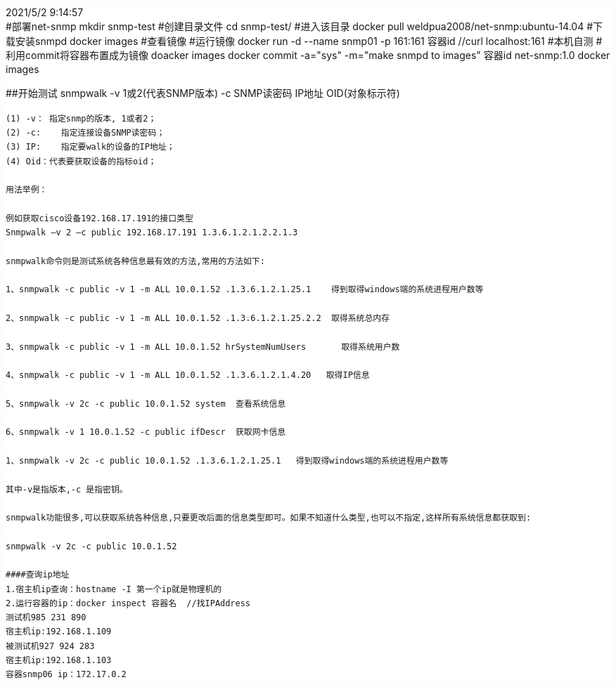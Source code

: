 

	
2021/5/2 9:14:57 	
#部署net-snmp
	mkdir snmp-test  #创建目录文件
	cd snmp-test/	  #进入该目录
	docker pull weldpua2008/net-snmp:ubuntu-14.04 #下载安装snmpd
	docker images #查看镜像
	#运行镜像
	docker run -d --name snmp01 -p 161:161 容器id
	//curl localhost:161 #本机自测
	#利用commit将容器布置成为镜像
	doacker images
	docker commit -a="sys" -m="make snmpd to images" 容器id net-snmp:1.0
	docker images	



##开始测试
	snmpwalk -v 1或2(代表SNMP版本) -c SNMP读密码 IP地址 OID(对象标示符)

	(1) -v： 指定snmp的版本, 1或者2；
	(2) -c:    指定连接设备SNMP读密码；
	(3) IP:    指定要walk的设备的IP地址；
	(4) Oid：代表要获取设备的指标oid；

	用法举例：

	例如获取cisco设备192.168.17.191的接口类型
	Snmpwalk –v 2 –c public 192.168.17.191 1.3.6.1.2.1.2.2.1.3

	snmpwalk命令则是测试系统各种信息最有效的方法,常用的方法如下:

	1、snmpwalk -c public -v 1 -m ALL 10.0.1.52 .1.3.6.1.2.1.25.1    得到取得windows端的系统进程用户数等

	2、snmpwalk -c public -v 1 -m ALL 10.0.1.52 .1.3.6.1.2.1.25.2.2  取得系统总内存

	3、snmpwalk -c public -v 1 -m ALL 10.0.1.52 hrSystemNumUsers       取得系统用户数

	4、snmpwalk -c public -v 1 -m ALL 10.0.1.52 .1.3.6.1.2.1.4.20   取得IP信息

	5、snmpwalk -v 2c -c public 10.0.1.52 system  查看系统信息

	6、snmpwalk -v 1 10.0.1.52 -c public ifDescr  获取网卡信息

	1、snmpwalk -v 2c -c public 10.0.1.52 .1.3.6.1.2.1.25.1   得到取得windows端的系统进程用户数等

	其中-v是指版本,-c 是指密钥。

	snmpwalk功能很多,可以获取系统各种信息,只要更改后面的信息类型即可。如果不知道什么类型,也可以不指定,这样所有系统信息都获取到:

	snmpwalk -v 2c -c public 10.0.1.52

	####查询ip地址
	1.宿主机ip查询：hostname -I 第一个ip就是物理机的
	2.运行容器的ip：docker inspect 容器名  //找IPAddress
	测试机985 231 890
	宿主机ip:192.168.1.109
	被测试机927 924 283
	宿主机ip:192.168.1.103
	容器snmp06 ip：172.17.0.2
